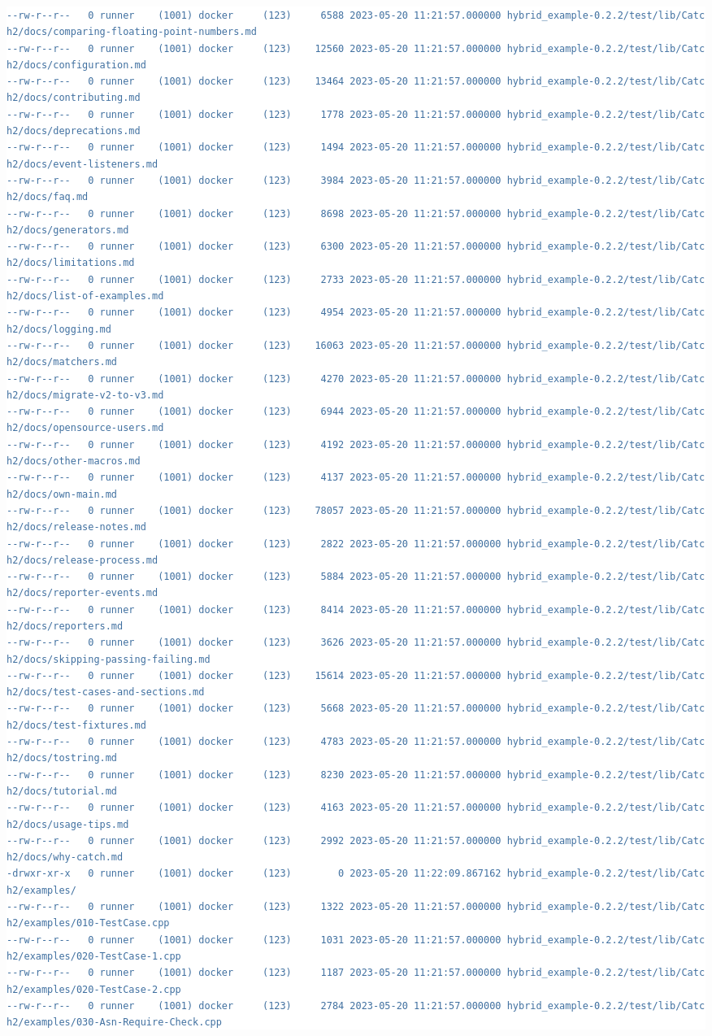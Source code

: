 ```diff
--rw-r--r--   0 runner    (1001) docker     (123)     6588 2023-05-20 11:21:57.000000 hybrid_example-0.2.2/test/lib/Catch2/docs/comparing-floating-point-numbers.md
--rw-r--r--   0 runner    (1001) docker     (123)    12560 2023-05-20 11:21:57.000000 hybrid_example-0.2.2/test/lib/Catch2/docs/configuration.md
--rw-r--r--   0 runner    (1001) docker     (123)    13464 2023-05-20 11:21:57.000000 hybrid_example-0.2.2/test/lib/Catch2/docs/contributing.md
--rw-r--r--   0 runner    (1001) docker     (123)     1778 2023-05-20 11:21:57.000000 hybrid_example-0.2.2/test/lib/Catch2/docs/deprecations.md
--rw-r--r--   0 runner    (1001) docker     (123)     1494 2023-05-20 11:21:57.000000 hybrid_example-0.2.2/test/lib/Catch2/docs/event-listeners.md
--rw-r--r--   0 runner    (1001) docker     (123)     3984 2023-05-20 11:21:57.000000 hybrid_example-0.2.2/test/lib/Catch2/docs/faq.md
--rw-r--r--   0 runner    (1001) docker     (123)     8698 2023-05-20 11:21:57.000000 hybrid_example-0.2.2/test/lib/Catch2/docs/generators.md
--rw-r--r--   0 runner    (1001) docker     (123)     6300 2023-05-20 11:21:57.000000 hybrid_example-0.2.2/test/lib/Catch2/docs/limitations.md
--rw-r--r--   0 runner    (1001) docker     (123)     2733 2023-05-20 11:21:57.000000 hybrid_example-0.2.2/test/lib/Catch2/docs/list-of-examples.md
--rw-r--r--   0 runner    (1001) docker     (123)     4954 2023-05-20 11:21:57.000000 hybrid_example-0.2.2/test/lib/Catch2/docs/logging.md
--rw-r--r--   0 runner    (1001) docker     (123)    16063 2023-05-20 11:21:57.000000 hybrid_example-0.2.2/test/lib/Catch2/docs/matchers.md
--rw-r--r--   0 runner    (1001) docker     (123)     4270 2023-05-20 11:21:57.000000 hybrid_example-0.2.2/test/lib/Catch2/docs/migrate-v2-to-v3.md
--rw-r--r--   0 runner    (1001) docker     (123)     6944 2023-05-20 11:21:57.000000 hybrid_example-0.2.2/test/lib/Catch2/docs/opensource-users.md
--rw-r--r--   0 runner    (1001) docker     (123)     4192 2023-05-20 11:21:57.000000 hybrid_example-0.2.2/test/lib/Catch2/docs/other-macros.md
--rw-r--r--   0 runner    (1001) docker     (123)     4137 2023-05-20 11:21:57.000000 hybrid_example-0.2.2/test/lib/Catch2/docs/own-main.md
--rw-r--r--   0 runner    (1001) docker     (123)    78057 2023-05-20 11:21:57.000000 hybrid_example-0.2.2/test/lib/Catch2/docs/release-notes.md
--rw-r--r--   0 runner    (1001) docker     (123)     2822 2023-05-20 11:21:57.000000 hybrid_example-0.2.2/test/lib/Catch2/docs/release-process.md
--rw-r--r--   0 runner    (1001) docker     (123)     5884 2023-05-20 11:21:57.000000 hybrid_example-0.2.2/test/lib/Catch2/docs/reporter-events.md
--rw-r--r--   0 runner    (1001) docker     (123)     8414 2023-05-20 11:21:57.000000 hybrid_example-0.2.2/test/lib/Catch2/docs/reporters.md
--rw-r--r--   0 runner    (1001) docker     (123)     3626 2023-05-20 11:21:57.000000 hybrid_example-0.2.2/test/lib/Catch2/docs/skipping-passing-failing.md
--rw-r--r--   0 runner    (1001) docker     (123)    15614 2023-05-20 11:21:57.000000 hybrid_example-0.2.2/test/lib/Catch2/docs/test-cases-and-sections.md
--rw-r--r--   0 runner    (1001) docker     (123)     5668 2023-05-20 11:21:57.000000 hybrid_example-0.2.2/test/lib/Catch2/docs/test-fixtures.md
--rw-r--r--   0 runner    (1001) docker     (123)     4783 2023-05-20 11:21:57.000000 hybrid_example-0.2.2/test/lib/Catch2/docs/tostring.md
--rw-r--r--   0 runner    (1001) docker     (123)     8230 2023-05-20 11:21:57.000000 hybrid_example-0.2.2/test/lib/Catch2/docs/tutorial.md
--rw-r--r--   0 runner    (1001) docker     (123)     4163 2023-05-20 11:21:57.000000 hybrid_example-0.2.2/test/lib/Catch2/docs/usage-tips.md
--rw-r--r--   0 runner    (1001) docker     (123)     2992 2023-05-20 11:21:57.000000 hybrid_example-0.2.2/test/lib/Catch2/docs/why-catch.md
-drwxr-xr-x   0 runner    (1001) docker     (123)        0 2023-05-20 11:22:09.867162 hybrid_example-0.2.2/test/lib/Catch2/examples/
--rw-r--r--   0 runner    (1001) docker     (123)     1322 2023-05-20 11:21:57.000000 hybrid_example-0.2.2/test/lib/Catch2/examples/010-TestCase.cpp
--rw-r--r--   0 runner    (1001) docker     (123)     1031 2023-05-20 11:21:57.000000 hybrid_example-0.2.2/test/lib/Catch2/examples/020-TestCase-1.cpp
--rw-r--r--   0 runner    (1001) docker     (123)     1187 2023-05-20 11:21:57.000000 hybrid_example-0.2.2/test/lib/Catch2/examples/020-TestCase-2.cpp
--rw-r--r--   0 runner    (1001) docker     (123)     2784 2023-05-20 11:21:57.000000 hybrid_example-0.2.2/test/lib/Catch2/examples/030-Asn-Require-Check.cpp
```
